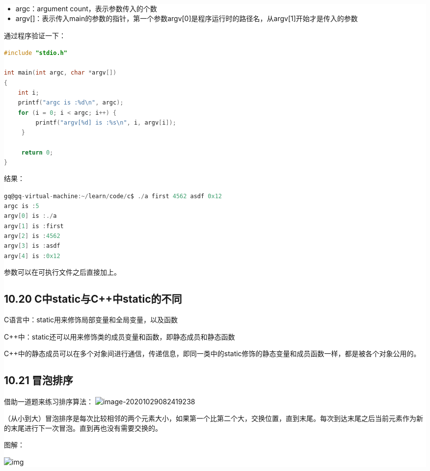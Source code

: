 * argc：argument count，表示参数传入的个数
* argv[]：表示传入main的参数的指针，第一个参数argv[0]是程序运行时的路径名，从argv[1]开始才是传入的参数

通过程序验证一下：

```c
#include "stdio.h"

int main(int argc, char *argv[])
{
    int i;
    printf("argc is :%d\n", argc);
    for (i = 0; i < argc; i++) {
         printf("argv[%d] is :%s\n", i, argv[i]);
	 }

     return 0;
}

```

结果：



```c
gq@gq-virtual-machine:~/learn/code/c$ ./a first 4562 asdf 0x12
argc is :5
argv[0] is :./a
argv[1] is :first
argv[2] is :4562
argv[3] is :asdf
argv[4] is :0x12
```


参数可以在可执行文件之后直接加上。


## 10.20 C中static与C++中static的不同

C语言中：static用来修饰局部变量和全局变量，以及函数

C++中：static还可以用来修饰类的成员变量和函数，即静态成员和静态函数

C++中的静态成员可以在多个对象间进行通信，传递信息，即同一类中的static修饰的静态变量和成员函数一样，都是被各个对象公用的。

## 10.21 冒泡排序

借助一道题来练习排序算法：
![image-20201029082419238](../../../%E8%BD%AF%E4%BB%B6%E7%AE%A1%E5%AE%B6/Typora/%E5%9B%BE%E7%89%87%E5%BA%93/image-20201029082419238.png)

（从小到大）冒泡排序是每次比较相邻的两个元素大小，如果第一个比第二个大，交换位置，直到末尾。每次到达末尾之后当前元素作为新的末尾进行下一次冒泡。直到再也没有需要交换的。

图解：

![img](../../../%E8%BD%AF%E4%BB%B6%E7%AE%A1%E5%AE%B6/Typora/%E5%9B%BE%E7%89%87%E5%BA%93/bubbleSort.gif)
